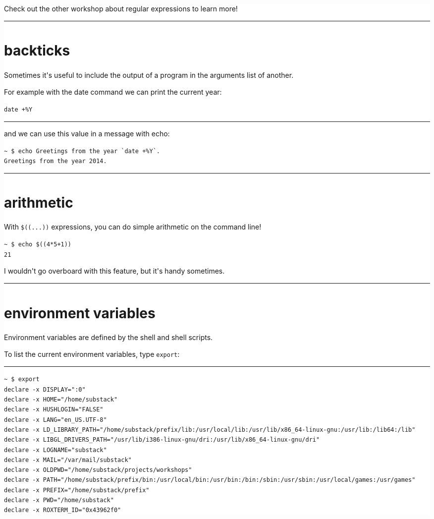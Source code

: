 Check out the other workshop about regular
expressions to learn more!

---
# backticks

Sometimes it's useful to include the output of a
program in the arguments list of another.

For example with the date command we can print the
current year:

```
date +%Y
```

---
and we can use this value in a message with echo:

```
~ $ echo Greetings from the year `date +%Y`.
Greetings from the year 2014.
```

---
# arithmetic

With `$((...))` expressions, you can do simple
arithmetic on the command line!

```
~ $ echo $((4*5+1))
21
```

I wouldn't go overboard with this feature, but
it's handy sometimes.

---

# environment variables

Environment variables are defined by the shell and
shell scripts.

To list the current environment variables, type
`export`:

---
```
~ $ export
declare -x DISPLAY=":0"
declare -x HOME="/home/substack"
declare -x HUSHLOGIN="FALSE"
declare -x LANG="en_US.UTF-8"
declare -x LD_LIBRARY_PATH="/home/substack/prefix/lib:/usr/local/lib:/usr/lib/x86_64-linux-gnu:/usr/lib:/lib64:/lib"
declare -x LIBGL_DRIVERS_PATH="/usr/lib/i386-linux-gnu/dri:/usr/lib/x86_64-linux-gnu/dri"
declare -x LOGNAME="substack"
declare -x MAIL="/var/mail/substack"
declare -x OLDPWD="/home/substack/projects/workshops"
declare -x PATH="/home/substack/prefix/bin:/usr/local/bin:/usr/bin:/bin:/sbin:/usr/sbin:/usr/local/games:/usr/games"
declare -x PREFIX="/home/substack/prefix"
declare -x PWD="/home/substack"
declare -x ROXTERM_ID="0x43962f0"
```